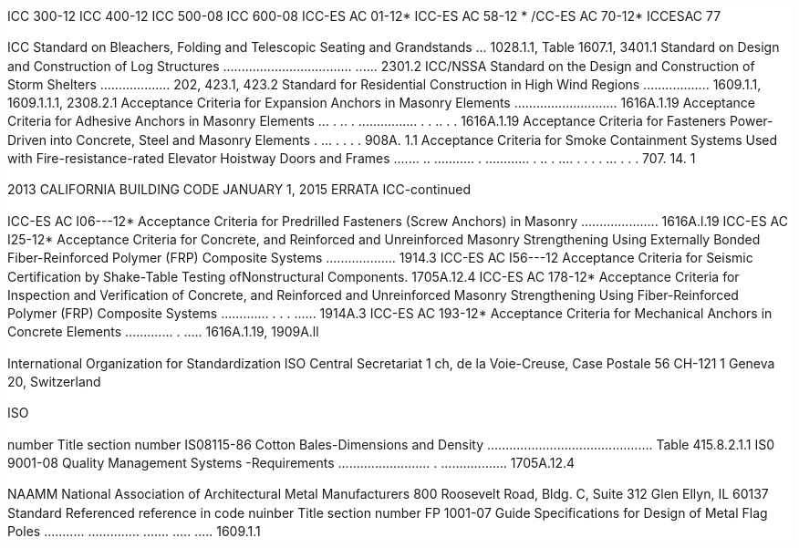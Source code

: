 ICC 300-12 ICC 400-12 ICC 500-08 ICC 600-08
ICC-ES AC 01-12* ICC-ES AC 58-12 * /CC-ES AC 70-12* ICCESAC 77

ICC Standard on Bleachers, Folding and Telescopic Seating and Grandstands ... 1028.1.1, Table 1607.1, 3401.1 Standard on Design and Construction of Log Structures ................................... ...... 2301.2 ICC/NSSA Standard on the Design and Construction of Storm Shelters ................... 202, 423.1, 423.2 Standard for Residential Construction in High Wind Regions .................. 1609.1.1, 1609.1.1.1, 2308.2.1
Acceptance Criteria for Expansion Anchors in Masonry Elements ............................ 1616A.1.19 Acceptance Criteria for Adhesive Anchors in Masonry Elements ... . .. . ................ . . .. . . 1616A.1.19 Acceptance Criteria for Fasteners Power-Driven into Concrete, Steel and Masonry Elements . ... . . . . 908A. 1.1 Acceptance Criteria for Smoke Containment Systems Used with Fire-resistance-rated
Elevator Hoistway Doors and Frames ....... .. ........... . ............ . .. . .... . . . . ... . . . 707. 14. 1




2013 CALIFORNIA BUILDING CODE JANUARY 1, 2015 ERRATA
ICC-continued



ICC-ES AC I06---12* Acceptance Criteria for Predrilled Fasteners (Screw Anchors) in Masonry ..................... 1616A.l.19 ICC-ES AC I25-12* Acceptance Criteria for Concrete, and Reinforced and Unreinforced Masonry Strengthening
Using Externally Bonded Fiber-Reinforced Polymer (FRP) Composite Systems ................... 1914.3 ICC-ES AC I56---12 Acceptance Criteria for Seismic Certification by Shake-Table Testing ofNonstructural Components. 1705A.12.4 ICC-ES AC 178-12* Acceptance Criteria for Inspection and Verification of Concrete, and Reinforced and Unreinforced Masonry
Strengthening Using Fiber-Reinforced Polymer (FRP) Composite Systems ............. . . . ...... 1914A.3
ICC-ES AC 193-12* Acceptance Criteria for Mechanical Anchors in Concrete Elements ............. . ..... 1616A.1.19, 1909A.ll


International Organization for Standardization
ISO Central Secretariat 1 ch, de la Voie-Creuse, Case Postale 56 CH-121 1 Geneva 20, Switzerland

ISO



number Title section number
IS08115-86 Cotton Bales-Dimensions and Density ............................................. Table 415.8.2.1.1
IS0 9001-08 Quality Management Systems -Requirements ......................... . .................. 1705A.12.4


NAAMM  National Association of Architectural Metal Manufacturers 800 Roosevelt Road, Bldg. C, Suite 312 Glen Ellyn, IL 60137
Standard  Referenced
reference  in code
nuinber  Title section number
FP 1001-07  Guide Specifications for Design of Metal Flag Poles ........... .............. ....... ..... ..... 1609.1.1

